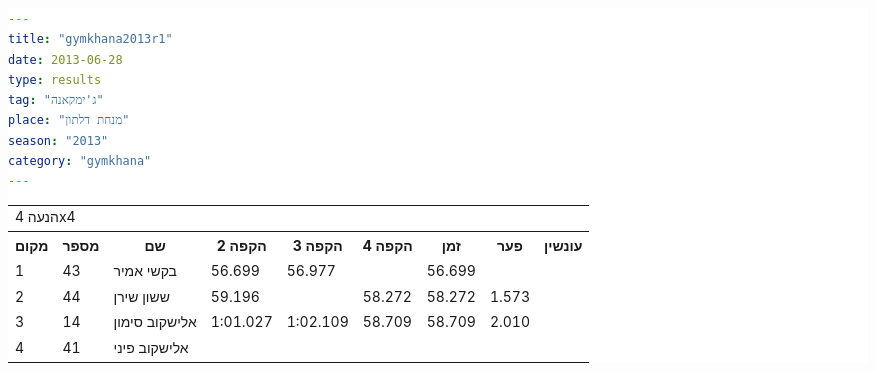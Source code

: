 ```yaml
---
title: "gymkhana2013r1"
date: 2013-06-28
type: results
tag: "ג'ימקאנה"
place: "מנחת דלתון"
season: "2013"
category: "gymkhana"
---
```

<table class="line_color">
<tr>
    <td colspan="99" class="title_font">הנעה 4x4</td>
</tr>
<tr class="rnkh_bkcolor">
    <th class="rnkh_font">מקום</th>
    <th class="rnkh_font">מספר</th>
    <th class="rnkh_font">שם</th>
    <th class="rnkh_font">הקפה 2</th>
    <th class="rnkh_font">הקפה 3</th>
    <th class="rnkh_font">הקפה 4</th>
    <th class="rnkh_font">זמן</th>
    <th class="rnkh_font">פער</th>
    <th class="rnkh_font">עונשין</th>
</tr>
<tr class="rnk_bkcolor">
    <td class="rnk_font">1</td>
    <td class="rnk_font">43</td>
    <td class="rnk_font">בקשי אמיר</td>
    <td class="rnk_font">56.699</td>
    <td class="rnk_font">56.977</td>
    <td class="rnk_font"></td>
    <td class="rnk_font">56.699</td>
    <td class="rnk_font"></td>
    <td class="rnk_font"></td>
</tr>
<tr class="rnk_bkcolor">
    <td class="rnk_font">2</td>
    <td class="rnk_font">44</td>
    <td class="rnk_font">ששון שירן</td>
    <td class="rnk_font">59.196</td>
    <td class="rnk_font"></td>
    <td class="rnk_font">58.272</td>
    <td class="rnk_font">58.272</td>
    <td class="rnk_font">1.573</td>
    <td class="rnk_font"></td>
</tr>
<tr class="rnk_bkcolor">
    <td class="rnk_font">3</td>
    <td class="rnk_font">14</td>
    <td class="rnk_font">אלישקוב סימון</td>
    <td class="rnk_font">1:01.027</td>
    <td class="rnk_font">1:02.109</td>
    <td class="rnk_font">58.709</td>
    <td class="rnk_font">58.709</td>
    <td class="rnk_font">2.010</td>
    <td class="rnk_font"></td>
</tr>
<tr class="rnk_bkcolor">
    <td class="rnk_font">4</td>
    <td class="rnk_font">41</td>
    <td class="rnk_font">אלישקוב פיני</td>